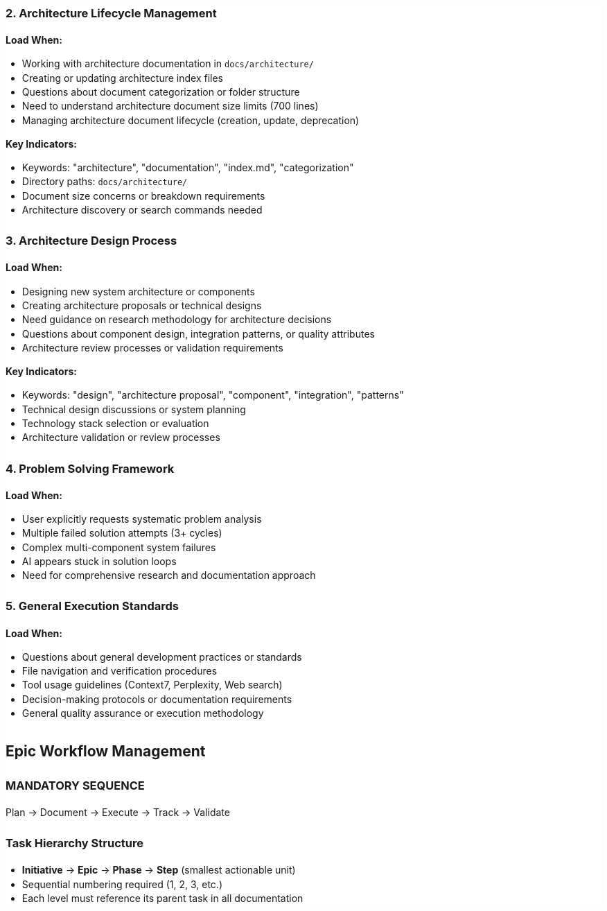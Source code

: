 ### 2. Architecture Lifecycle Management
**Load When:**
- Working with architecture documentation in `docs/architecture/`
- Creating or updating architecture index files
- Questions about document categorization or folder structure
- Need to understand architecture document size limits (700 lines)
- Managing architecture document lifecycle (creation, update, deprecation)

**Key Indicators:**
- Keywords: "architecture", "documentation", "index.md", "categorization"
- Directory paths: `docs/architecture/`
- Document size concerns or breakdown requirements
- Architecture discovery or search commands needed

### 3. Architecture Design Process
**Load When:**
- Designing new system architecture or components
- Creating architecture proposals or technical designs
- Need guidance on research methodology for architecture decisions
- Questions about component design, integration patterns, or quality attributes
- Architecture review processes or validation requirements

**Key Indicators:**
- Keywords: "design", "architecture proposal", "component", "integration", "patterns"
- Technical design discussions or system planning
- Technology stack selection or evaluation
- Architecture validation or review processes

### 4. Problem Solving Framework
**Load When:**
- User explicitly requests systematic problem analysis
- Multiple failed solution attempts (3+ cycles)
- Complex multi-component system failures
- AI appears stuck in solution loops
- Need for comprehensive research and documentation approach

### 5. General Execution Standards
**Load When:**
- Questions about general development practices or standards
- File navigation and verification procedures
- Tool usage guidelines (Context7, Perplexity, Web search)
- Decision-making protocols or documentation requirements
- General quality assurance or execution methodology

## Epic Workflow Management

### MANDATORY SEQUENCE
Plan → Document → Execute → Track → Validate

### Task Hierarchy Structure
- **Initiative** → **Epic** → **Phase** → **Step** (smallest actionable unit)
- Sequential numbering required (1, 2, 3, etc.)
- Each level must reference its parent task in all documentation
